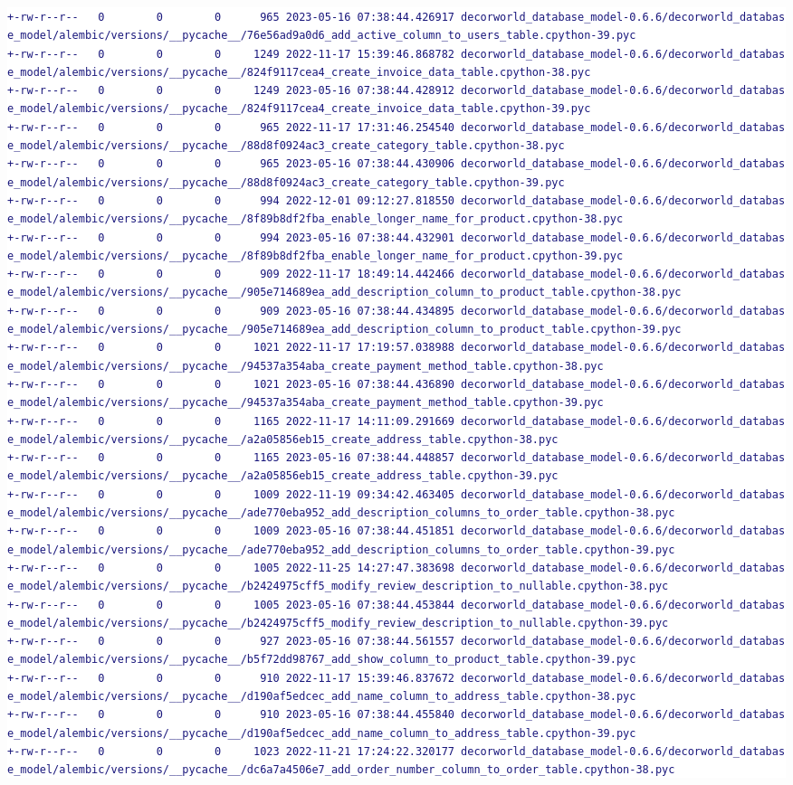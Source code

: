 ```diff
+-rw-r--r--   0        0        0      965 2023-05-16 07:38:44.426917 decorworld_database_model-0.6.6/decorworld_database_model/alembic/versions/__pycache__/76e56ad9a0d6_add_active_column_to_users_table.cpython-39.pyc
+-rw-r--r--   0        0        0     1249 2022-11-17 15:39:46.868782 decorworld_database_model-0.6.6/decorworld_database_model/alembic/versions/__pycache__/824f9117cea4_create_invoice_data_table.cpython-38.pyc
+-rw-r--r--   0        0        0     1249 2023-05-16 07:38:44.428912 decorworld_database_model-0.6.6/decorworld_database_model/alembic/versions/__pycache__/824f9117cea4_create_invoice_data_table.cpython-39.pyc
+-rw-r--r--   0        0        0      965 2022-11-17 17:31:46.254540 decorworld_database_model-0.6.6/decorworld_database_model/alembic/versions/__pycache__/88d8f0924ac3_create_category_table.cpython-38.pyc
+-rw-r--r--   0        0        0      965 2023-05-16 07:38:44.430906 decorworld_database_model-0.6.6/decorworld_database_model/alembic/versions/__pycache__/88d8f0924ac3_create_category_table.cpython-39.pyc
+-rw-r--r--   0        0        0      994 2022-12-01 09:12:27.818550 decorworld_database_model-0.6.6/decorworld_database_model/alembic/versions/__pycache__/8f89b8df2fba_enable_longer_name_for_product.cpython-38.pyc
+-rw-r--r--   0        0        0      994 2023-05-16 07:38:44.432901 decorworld_database_model-0.6.6/decorworld_database_model/alembic/versions/__pycache__/8f89b8df2fba_enable_longer_name_for_product.cpython-39.pyc
+-rw-r--r--   0        0        0      909 2022-11-17 18:49:14.442466 decorworld_database_model-0.6.6/decorworld_database_model/alembic/versions/__pycache__/905e714689ea_add_description_column_to_product_table.cpython-38.pyc
+-rw-r--r--   0        0        0      909 2023-05-16 07:38:44.434895 decorworld_database_model-0.6.6/decorworld_database_model/alembic/versions/__pycache__/905e714689ea_add_description_column_to_product_table.cpython-39.pyc
+-rw-r--r--   0        0        0     1021 2022-11-17 17:19:57.038988 decorworld_database_model-0.6.6/decorworld_database_model/alembic/versions/__pycache__/94537a354aba_create_payment_method_table.cpython-38.pyc
+-rw-r--r--   0        0        0     1021 2023-05-16 07:38:44.436890 decorworld_database_model-0.6.6/decorworld_database_model/alembic/versions/__pycache__/94537a354aba_create_payment_method_table.cpython-39.pyc
+-rw-r--r--   0        0        0     1165 2022-11-17 14:11:09.291669 decorworld_database_model-0.6.6/decorworld_database_model/alembic/versions/__pycache__/a2a05856eb15_create_address_table.cpython-38.pyc
+-rw-r--r--   0        0        0     1165 2023-05-16 07:38:44.448857 decorworld_database_model-0.6.6/decorworld_database_model/alembic/versions/__pycache__/a2a05856eb15_create_address_table.cpython-39.pyc
+-rw-r--r--   0        0        0     1009 2022-11-19 09:34:42.463405 decorworld_database_model-0.6.6/decorworld_database_model/alembic/versions/__pycache__/ade770eba952_add_description_columns_to_order_table.cpython-38.pyc
+-rw-r--r--   0        0        0     1009 2023-05-16 07:38:44.451851 decorworld_database_model-0.6.6/decorworld_database_model/alembic/versions/__pycache__/ade770eba952_add_description_columns_to_order_table.cpython-39.pyc
+-rw-r--r--   0        0        0     1005 2022-11-25 14:27:47.383698 decorworld_database_model-0.6.6/decorworld_database_model/alembic/versions/__pycache__/b2424975cff5_modify_review_description_to_nullable.cpython-38.pyc
+-rw-r--r--   0        0        0     1005 2023-05-16 07:38:44.453844 decorworld_database_model-0.6.6/decorworld_database_model/alembic/versions/__pycache__/b2424975cff5_modify_review_description_to_nullable.cpython-39.pyc
+-rw-r--r--   0        0        0      927 2023-05-16 07:38:44.561557 decorworld_database_model-0.6.6/decorworld_database_model/alembic/versions/__pycache__/b5f72dd98767_add_show_column_to_product_table.cpython-39.pyc
+-rw-r--r--   0        0        0      910 2022-11-17 15:39:46.837672 decorworld_database_model-0.6.6/decorworld_database_model/alembic/versions/__pycache__/d190af5edcec_add_name_column_to_address_table.cpython-38.pyc
+-rw-r--r--   0        0        0      910 2023-05-16 07:38:44.455840 decorworld_database_model-0.6.6/decorworld_database_model/alembic/versions/__pycache__/d190af5edcec_add_name_column_to_address_table.cpython-39.pyc
+-rw-r--r--   0        0        0     1023 2022-11-21 17:24:22.320177 decorworld_database_model-0.6.6/decorworld_database_model/alembic/versions/__pycache__/dc6a7a4506e7_add_order_number_column_to_order_table.cpython-38.pyc
```